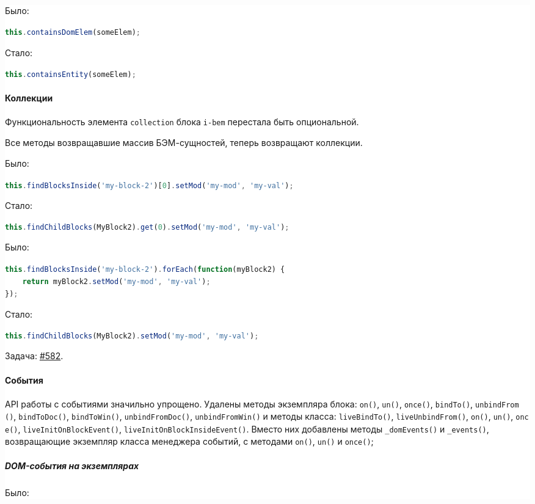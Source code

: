 Было:

```js
this.containsDomElem(someElem);
```

Стало:

```js
this.containsEntity(someElem);
```

#### Коллекции

Функциональность элемента `collection` блока `i-bem` перестала быть опциональной.

Все методы возвращавшие массив БЭМ-сущностей, теперь возвращают коллекции.

Было:

```js
this.findBlocksInside('my-block-2')[0].setMod('my-mod', 'my-val');
```

Стало:

```js
this.findChildBlocks(MyBlock2).get(0).setMod('my-mod', 'my-val');
```

Было:

```js
this.findBlocksInside('my-block-2').forEach(function(myBlock2) {
    return myBlock2.setMod('my-mod', 'my-val');
});
```

Стало:

```js
this.findChildBlocks(MyBlock2).setMod('my-mod', 'my-val');
```

Задача: [#582](https://github.com/bem/bem-core/issues/582).

#### События

API работы с событиями значильно упрощено. Удалены методы экземпляра блока: `on()`, `un()`, `once()`, `bindTo()`,
`unbindFrom()`, `bindToDoc()`, `bindToWin()`, `unbindFromDoc()`, `unbindFromWin()` и методы класса: `liveBindTo()`,
`liveUnbindFrom()`, `on()`, `un()`, `once()`, `liveInitOnBlockEvent()`, `liveInitOnBlockInsideEvent()`.
Вместо них добавлены методы `_domEvents()` и `_events()`, возвращающие экземпляр класса менеджера событий, с методами
`on()`, `un()` и `once()`;

##### DOM-события на экземплярах

Было:
